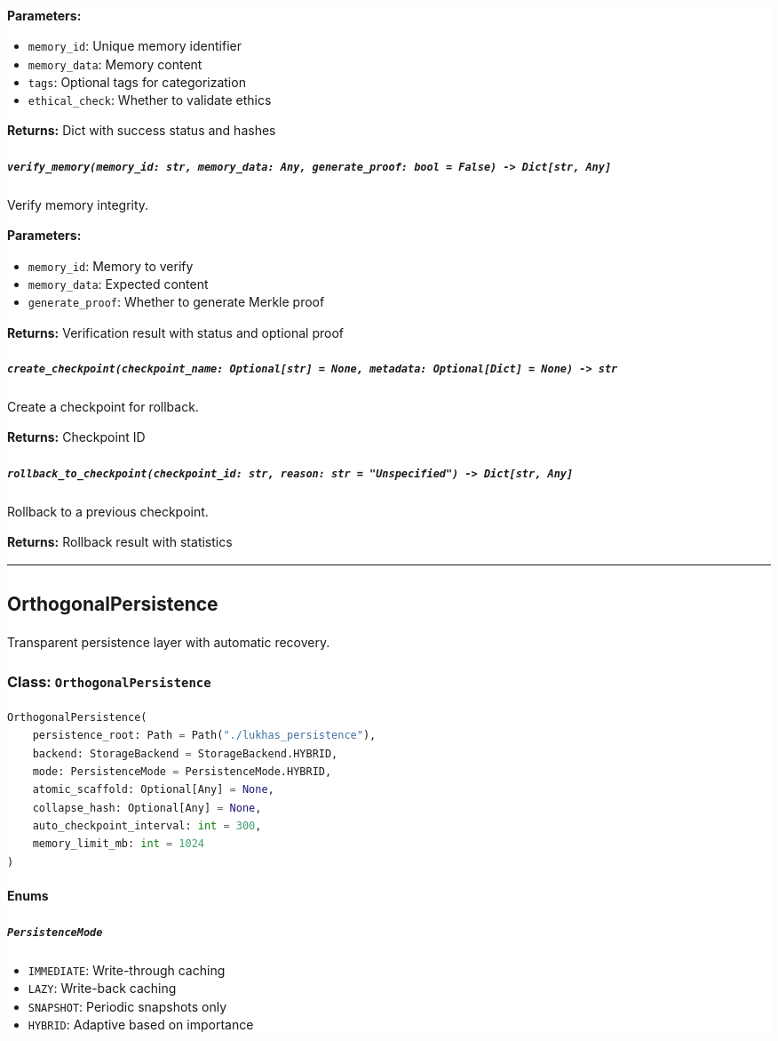 **Parameters:**
- `memory_id`: Unique memory identifier
- `memory_data`: Memory content
- `tags`: Optional tags for categorization
- `ethical_check`: Whether to validate ethics

**Returns:** Dict with success status and hashes

##### `verify_memory(memory_id: str, memory_data: Any, generate_proof: bool = False) -> Dict[str, Any]`
Verify memory integrity.

**Parameters:**
- `memory_id`: Memory to verify
- `memory_data`: Expected content
- `generate_proof`: Whether to generate Merkle proof

**Returns:** Verification result with status and optional proof

##### `create_checkpoint(checkpoint_name: Optional[str] = None, metadata: Optional[Dict] = None) -> str`
Create a checkpoint for rollback.

**Returns:** Checkpoint ID

##### `rollback_to_checkpoint(checkpoint_id: str, reason: str = "Unspecified") -> Dict[str, Any]`
Rollback to a previous checkpoint.

**Returns:** Rollback result with statistics

---

## OrthogonalPersistence

Transparent persistence layer with automatic recovery.

### Class: `OrthogonalPersistence`

```python
OrthogonalPersistence(
    persistence_root: Path = Path("./lukhas_persistence"),
    backend: StorageBackend = StorageBackend.HYBRID,
    mode: PersistenceMode = PersistenceMode.HYBRID,
    atomic_scaffold: Optional[Any] = None,
    collapse_hash: Optional[Any] = None,
    auto_checkpoint_interval: int = 300,
    memory_limit_mb: int = 1024
)
```

#### Enums

##### `PersistenceMode`
- `IMMEDIATE`: Write-through caching
- `LAZY`: Write-back caching
- `SNAPSHOT`: Periodic snapshots only
- `HYBRID`: Adaptive based on importance
